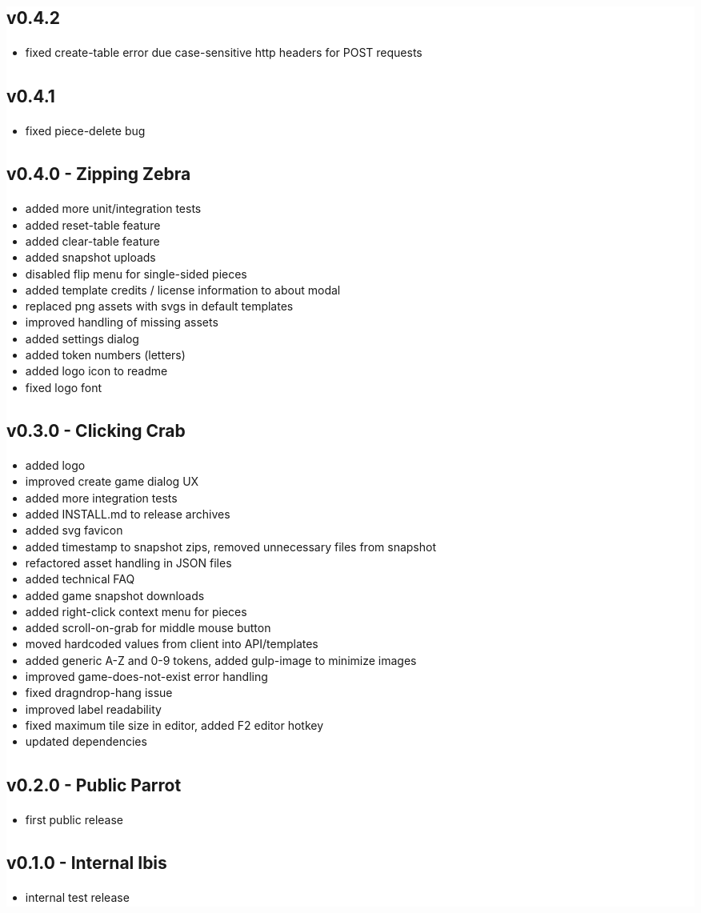 
## v0.4.2

* fixed create-table error due case-sensitive http headers for POST requests


## v0.4.1

* fixed piece-delete bug


## v0.4.0 - Zipping Zebra

* added more unit/integration tests
* added reset-table feature
* added clear-table feature
* added snapshot uploads
* disabled flip menu for single-sided pieces
* added template credits / license information to about modal
* replaced png assets with svgs in default templates
* improved handling of missing assets
* added settings dialog
* added token numbers (letters)
* added logo icon to readme
* fixed logo font


## v0.3.0 - Clicking Crab

* added logo
* improved create game dialog UX
* added more integration tests
* added INSTALL.md to release archives
* added svg favicon
* added timestamp to snapshot zips, removed unnecessary files from snapshot
* refactored asset handling in JSON files
* added technical FAQ
* added game snapshot downloads
* added right-click context menu for pieces
* added scroll-on-grab for middle mouse button
* moved hardcoded values from client into API/templates
* added generic A-Z and 0-9 tokens, added gulp-image to minimize images
* improved game-does-not-exist error handling
* fixed dragndrop-hang issue
* improved label readability
* fixed maximum tile size in editor, added F2 editor hotkey
* updated dependencies


## v0.2.0 - Public Parrot

* first public release


## v0.1.0 - Internal Ibis

* internal test release
